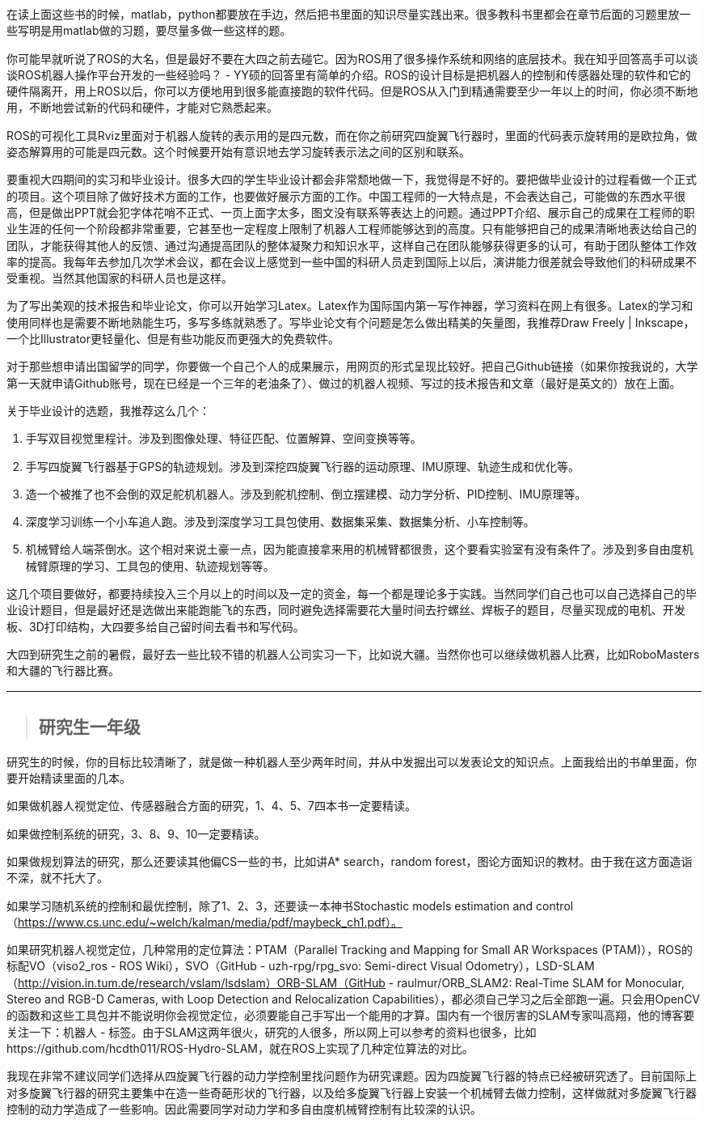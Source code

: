 在读上面这些书的时候，matlab，python都要放在手边，然后把书里面的知识尽量实践出来。很多教科书里都会在章节后面的习题里放一些写明是用matlab做的习题，要尽量多做一些这样的题。

你可能早就听说了ROS的大名，但是最好不要在大四之前去碰它。因为ROS用了很多操作系统和网络的底层技术。我在知乎回答高手可以谈谈ROS机器人操作平台开发的一些经验吗？ - YY硕的回答里有简单的介绍。ROS的设计目标是把机器人的控制和传感器处理的软件和它的硬件隔离开，用上ROS以后，你可以方便地用到很多能直接跑的软件代码。但是ROS从入门到精通需要至少一年以上的时间，你必须不断地用，不断地尝试新的代码和硬件，才能对它熟悉起来。

ROS的可视化工具Rviz里面对于机器人旋转的表示用的是四元数，而在你之前研究四旋翼飞行器时，里面的代码表示旋转用的是欧拉角，做姿态解算用的可能是四元数。这个时候要开始有意识地去学习旋转表示法之间的区别和联系。

要重视大四期间的实习和毕业设计。很多大四的学生毕业设计都会非常颓地做一下，我觉得是不好的。要把做毕业设计的过程看做一个正式的项目。这个项目除了做好技术方面的工作，也要做好展示方面的工作。中国工程师的一大特点是，不会表达自己，可能做的东西水平很高，但是做出PPT就会犯字体花哨不正式、一页上面字太多，图文没有联系等表达上的问题。通过PPT介绍、展示自己的成果在工程师的职业生涯的任何一个阶段都非常重要，它甚至也一定程度上限制了机器人工程师能够达到的高度。只有能够把自己的成果清晰地表达给自己的团队，才能获得其他人的反馈、通过沟通提高团队的整体凝聚力和知识水平，这样自己在团队能够获得更多的认可，有助于团队整体工作效率的提高。我每年去参加几次学术会议，都在会议上感觉到一些中国的科研人员走到国际上以后，演讲能力很差就会导致他们的科研成果不受重视。当然其他国家的科研人员也是这样。

为了写出美观的技术报告和毕业论文，你可以开始学习Latex。Latex作为国际国内第一写作神器，学习资料在网上有很多。Latex的学习和使用同样也是需要不断地熟能生巧，多写多练就熟悉了。写毕业论文有个问题是怎么做出精美的矢量图，我推荐Draw Freely | Inkscape，一个比Illustrator更轻量化、但是有些功能反而更强大的免费软件。

对于那些想申请出国留学的同学，你要做一个自己个人的成果展示，用网页的形式呈现比较好。把自己Github链接（如果你按我说的，大学第一天就申请Github账号，现在已经是一个三年的老油条了）、做过的机器人视频、写过的技术报告和文章（最好是英文的）放在上面。

关于毕业设计的选题，我推荐这么几个：

1. 手写双目视觉里程计。涉及到图像处理、特征匹配、位置解算、空间变换等等。

2. 手写四旋翼飞行器基于GPS的轨迹规划。涉及到深挖四旋翼飞行器的运动原理、IMU原理、轨迹生成和优化等。

3. 造一个被推了也不会倒的双足舵机机器人。涉及到舵机控制、倒立摆建模、动力学分析、PID控制、IMU原理等。

4. 深度学习训练一个小车追人跑。涉及到深度学习工具包使用、数据集采集、数据集分析、小车控制等。

5. 机械臂给人端茶倒水。这个相对来说土豪一点，因为能直接拿来用的机械臂都很贵，这个要看实验室有没有条件了。涉及到多自由度机械臂原理的学习、工具包的使用、轨迹规划等等。

这几个项目要做好，都要持续投入三个月以上的时间以及一定的资金，每一个都是理论多于实践。当然同学们自己也可以自己选择自己的毕业设计题目，但是最好还是选做出来能跑能飞的东西，同时避免选择需要花大量时间去拧螺丝、焊板子的题目，尽量买现成的电机、开发板、3D打印结构，大四要多给自己留时间去看书和写代码。

大四到研究生之前的暑假，最好去一些比较不错的机器人公司实习一下，比如说大疆。当然你也可以继续做机器人比赛，比如RoboMasters和大疆的飞行器比赛。

***

> ## 研究生一年级

研究生的时候，你的目标比较清晰了，就是做一种机器人至少两年时间，并从中发掘出可以发表论文的知识点。上面我给出的书单里面，你要开始精读里面的几本。

如果做机器人视觉定位、传感器融合方面的研究，1、4、5、7四本书一定要精读。

如果做控制系统的研究，3、8、9、10一定要精读。

如果做规划算法的研究，那么还要读其他偏CS一些的书，比如讲A* search，random forest，图论方面知识的教材。由于我在这方面造诣不深，就不托大了。

如果学习随机系统的控制和最优控制，除了1、2、3，还要读一本神书Stochastic models estimation and control（https://www.cs.unc.edu/~welch/kalman/media/pdf/maybeck_ch1.pdf）。

如果研究机器人视觉定位，几种常用的定位算法：PTAM（Parallel Tracking and Mapping for Small AR Workspaces (PTAM)），ROS的标配VO（viso2_ros - ROS Wiki），SVO（GitHub - uzh-rpg/rpg_svo: Semi-direct Visual Odometry），LSD-SLAM（http://vision.in.tum.de/research/vslam/lsdslam）ORB-SLAM（GitHub - raulmur/ORB_SLAM2: Real-Time SLAM for Monocular, Stereo and RGB-D Cameras, with Loop Detection and Relocalization Capabilities），都必须自己学习之后全部跑一遍。只会用OpenCV的函数和这些工具包并不能说明你会视觉定位，必须要能自己手写出一个能用的才算。国内有一个很厉害的SLAM专家叫高翔，他的博客要关注一下：机器人 - 标签。由于SLAM这两年很火，研究的人很多，所以网上可以参考的资料也很多，比如https://github.com/hcdth011/ROS-Hydro-SLAM，就在ROS上实现了几种定位算法的对比。

我现在非常不建议同学们选择从四旋翼飞行器的动力学控制里找问题作为研究课题。因为四旋翼飞行器的特点已经被研究透了。目前国际上对多旋翼飞行器的研究主要集中在造一些奇葩形状的飞行器，以及给多旋翼飞行器上安装一个机械臂去做力控制，这样做就对多旋翼飞行器控制的动力学造成了一些影响。因此需要同学对动力学和多自由度机械臂控制有比较深的认识。
